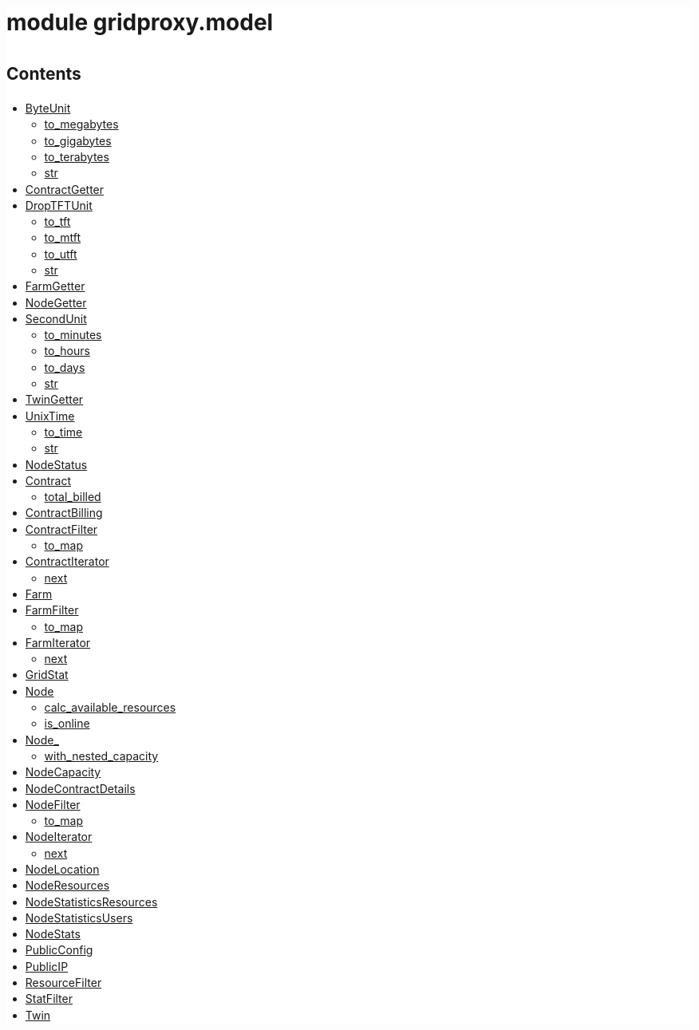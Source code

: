 # module gridproxy.model




## Contents
- [ByteUnit](#ByteUnit)
  - [to_megabytes](#to_megabytes)
  - [to_gigabytes](#to_gigabytes)
  - [to_terabytes](#to_terabytes)
  - [str](#str)
- [ContractGetter](#ContractGetter)
- [DropTFTUnit](#DropTFTUnit)
  - [to_tft](#to_tft)
  - [to_mtft](#to_mtft)
  - [to_utft](#to_utft)
  - [str](#str)
- [FarmGetter](#FarmGetter)
- [NodeGetter](#NodeGetter)
- [SecondUnit](#SecondUnit)
  - [to_minutes](#to_minutes)
  - [to_hours](#to_hours)
  - [to_days](#to_days)
  - [str](#str)
- [TwinGetter](#TwinGetter)
- [UnixTime](#UnixTime)
  - [to_time](#to_time)
  - [str](#str)
- [NodeStatus](#NodeStatus)
- [Contract](#Contract)
  - [total_billed](#total_billed)
- [ContractBilling](#ContractBilling)
- [ContractFilter](#ContractFilter)
  - [to_map](#to_map)
- [ContractIterator](#ContractIterator)
  - [next](#next)
- [Farm](#Farm)
- [FarmFilter](#FarmFilter)
  - [to_map](#to_map)
- [FarmIterator](#FarmIterator)
  - [next](#next)
- [GridStat](#GridStat)
- [Node](#Node)
  - [calc_available_resources](#calc_available_resources)
  - [is_online](#is_online)
- [Node_](#Node_)
  - [with_nested_capacity](#with_nested_capacity)
- [NodeCapacity](#NodeCapacity)
- [NodeContractDetails](#NodeContractDetails)
- [NodeFilter](#NodeFilter)
  - [to_map](#to_map)
- [NodeIterator](#NodeIterator)
  - [next](#next)
- [NodeLocation](#NodeLocation)
- [NodeResources](#NodeResources)
- [NodeStatisticsResources](#NodeStatisticsResources)
- [NodeStatisticsUsers](#NodeStatisticsUsers)
- [NodeStats](#NodeStats)
- [PublicConfig](#PublicConfig)
- [PublicIP](#PublicIP)
- [ResourceFilter](#ResourceFilter)
- [StatFilter](#StatFilter)
- [Twin](#Twin)